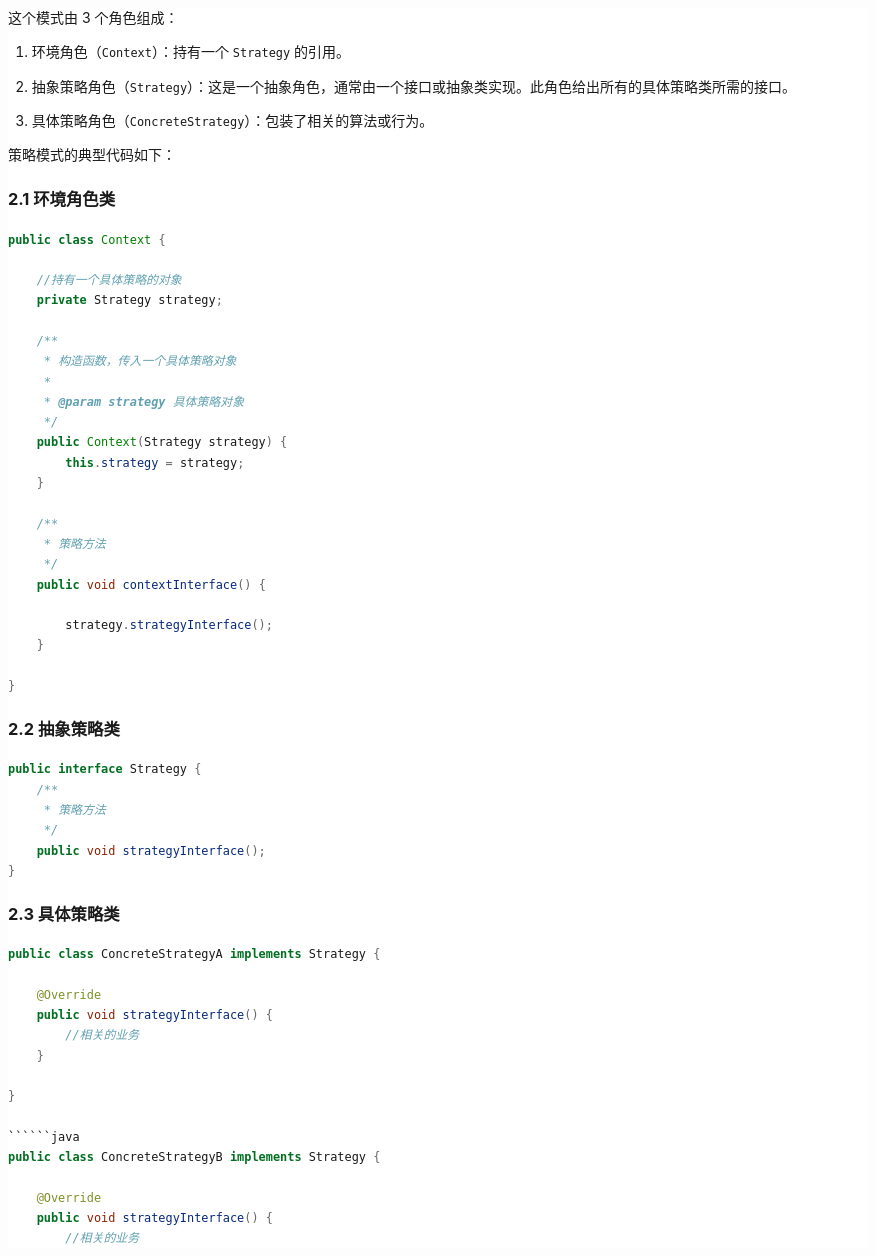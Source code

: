 这个模式由 3 个角色组成：

1. 环境角色（`Context`）：持有一个 `Strategy` 的引用。

2. 抽象策略角色（`Strategy`）：这是一个抽象角色，通常由一个接口或抽象类实现。此角色给出所有的具体策略类所需的接口。

3. 具体策略角色（`ConcreteStrategy`）：包装了相关的算法或行为。

策略模式的典型代码如下：

### 2.1 环境角色类

```java
public class Context {
    
    //持有一个具体策略的对象
    private Strategy strategy;

    /**
     * 构造函数，传入一个具体策略对象
     *
     * @param strategy 具体策略对象
     */
    public Context(Strategy strategy) {
        this.strategy = strategy;
    }

    /**
     * 策略方法
     */
    public void contextInterface() {

        strategy.strategyInterface();
    }

}
```

### 2.2 抽象策略类

```java
public interface Strategy {
    /**
     * 策略方法
     */
    public void strategyInterface();
}
```

### 2.3 具体策略类

```java
public class ConcreteStrategyA implements Strategy {

    @Override
    public void strategyInterface() {
        //相关的业务
    }

}

​``````java
public class ConcreteStrategyB implements Strategy {

    @Override
    public void strategyInterface() {
        //相关的业务
```